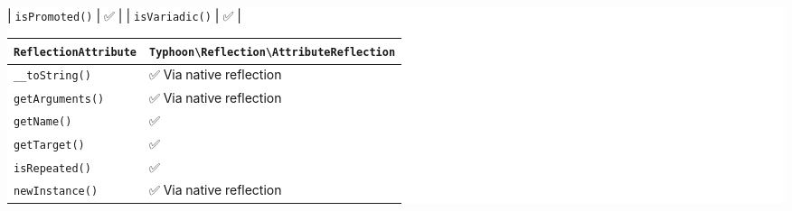 | `isPromoted()`                  | ✅                                        |
| `isVariadic()`                  | ✅                                        |

| `ReflectionAttribute` | `Typhoon\Reflection\AttributeReflection` |
|-----------------------|------------------------------------------|
| `__toString()`        | ✅ Via native reflection                  |
| `getArguments()`      | ✅ Via native reflection                  |
| `getName()`           | ✅                                        |
| `getTarget()`         | ✅                                        |
| `isRepeated()`        | ✅                                        |
| `newInstance()`       | ✅ Via native reflection                  |
